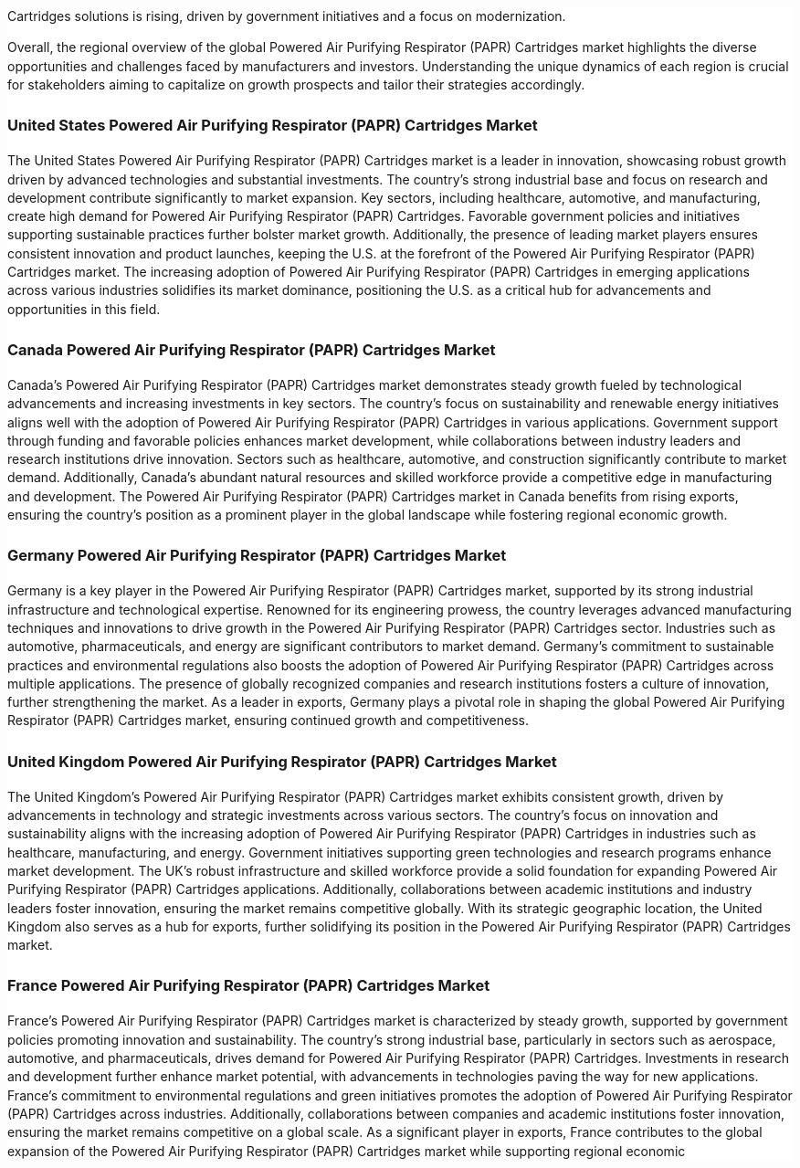 Cartridges solutions is rising, driven by government initiatives and a focus on modernization.</p><p>Overall, the regional overview of the global Powered Air Purifying Respirator (PAPR) Cartridges market highlights the diverse opportunities and challenges faced by manufacturers and investors. Understanding the unique dynamics of each region is crucial for stakeholders aiming to capitalize on growth prospects and tailor their strategies accordingly.</p><h3>United States Powered Air Purifying Respirator (PAPR) Cartridges Market</h3><p>The United States Powered Air Purifying Respirator (PAPR) Cartridges market is a leader in innovation, showcasing robust growth driven by advanced technologies and substantial investments. The country&rsquo;s strong industrial base and focus on research and development contribute significantly to market expansion. Key sectors, including healthcare, automotive, and manufacturing, create high demand for Powered Air Purifying Respirator (PAPR) Cartridges. Favorable government policies and initiatives supporting sustainable practices further bolster market growth. Additionally, the presence of leading market players ensures consistent innovation and product launches, keeping the U.S. at the forefront of the Powered Air Purifying Respirator (PAPR) Cartridges market. The increasing adoption of Powered Air Purifying Respirator (PAPR) Cartridges in emerging applications across various industries solidifies its market dominance, positioning the U.S. as a critical hub for advancements and opportunities in this field.</p><h3>Canada Powered Air Purifying Respirator (PAPR) Cartridges Market</h3><p>Canada&rsquo;s Powered Air Purifying Respirator (PAPR) Cartridges market demonstrates steady growth fueled by technological advancements and increasing investments in key sectors. The country&rsquo;s focus on sustainability and renewable energy initiatives aligns well with the adoption of Powered Air Purifying Respirator (PAPR) Cartridges in various applications. Government support through funding and favorable policies enhances market development, while collaborations between industry leaders and research institutions drive innovation. Sectors such as healthcare, automotive, and construction significantly contribute to market demand. Additionally, Canada&rsquo;s abundant natural resources and skilled workforce provide a competitive edge in manufacturing and development. The Powered Air Purifying Respirator (PAPR) Cartridges market in Canada benefits from rising exports, ensuring the country&rsquo;s position as a prominent player in the global landscape while fostering regional economic growth.</p><h3>Germany Powered Air Purifying Respirator (PAPR) Cartridges Market</h3><p>Germany is a key player in the Powered Air Purifying Respirator (PAPR) Cartridges market, supported by its strong industrial infrastructure and technological expertise. Renowned for its engineering prowess, the country leverages advanced manufacturing techniques and innovations to drive growth in the Powered Air Purifying Respirator (PAPR) Cartridges sector. Industries such as automotive, pharmaceuticals, and energy are significant contributors to market demand. Germany&rsquo;s commitment to sustainable practices and environmental regulations also boosts the adoption of Powered Air Purifying Respirator (PAPR) Cartridges across multiple applications. The presence of globally recognized companies and research institutions fosters a culture of innovation, further strengthening the market. As a leader in exports, Germany plays a pivotal role in shaping the global Powered Air Purifying Respirator (PAPR) Cartridges market, ensuring continued growth and competitiveness.</p><h3>United Kingdom Powered Air Purifying Respirator (PAPR) Cartridges Market</h3><p>The United Kingdom&rsquo;s Powered Air Purifying Respirator (PAPR) Cartridges market exhibits consistent growth, driven by advancements in technology and strategic investments across various sectors. The country&rsquo;s focus on innovation and sustainability aligns with the increasing adoption of Powered Air Purifying Respirator (PAPR) Cartridges in industries such as healthcare, manufacturing, and energy. Government initiatives supporting green technologies and research programs enhance market development. The UK&rsquo;s robust infrastructure and skilled workforce provide a solid foundation for expanding Powered Air Purifying Respirator (PAPR) Cartridges applications. Additionally, collaborations between academic institutions and industry leaders foster innovation, ensuring the market remains competitive globally. With its strategic geographic location, the United Kingdom also serves as a hub for exports, further solidifying its position in the Powered Air Purifying Respirator (PAPR) Cartridges market.</p><h3>France Powered Air Purifying Respirator (PAPR) Cartridges Market</h3><p>France&rsquo;s Powered Air Purifying Respirator (PAPR) Cartridges market is characterized by steady growth, supported by government policies promoting innovation and sustainability. The country&rsquo;s strong industrial base, particularly in sectors such as aerospace, automotive, and pharmaceuticals, drives demand for Powered Air Purifying Respirator (PAPR) Cartridges. Investments in research and development further enhance market potential, with advancements in technologies paving the way for new applications. France&rsquo;s commitment to environmental regulations and green initiatives promotes the adoption of Powered Air Purifying Respirator (PAPR) Cartridges across industries. Additionally, collaborations between companies and academic institutions foster innovation, ensuring the market remains competitive on a global scale. As a significant player in exports, France contributes to the global expansion of the Powered Air Purifying Respirator (PAPR) Cartridges market while supporting regional economic